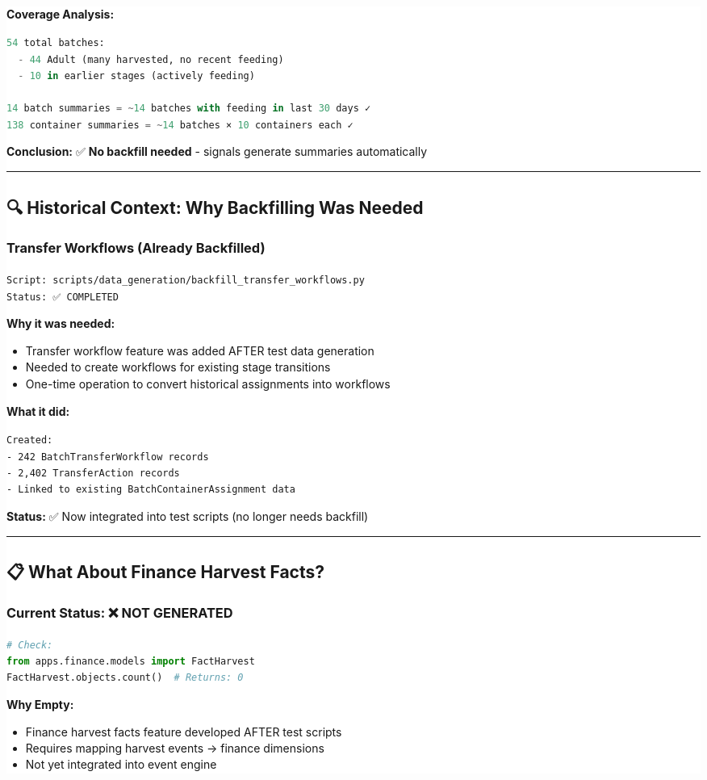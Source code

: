 **Coverage Analysis:**
```python
54 total batches:
  - 44 Adult (many harvested, no recent feeding)
  - 10 in earlier stages (actively feeding)
  
14 batch summaries = ~14 batches with feeding in last 30 days ✓
138 container summaries = ~14 batches × 10 containers each ✓
```

**Conclusion:** ✅ **No backfill needed** - signals generate summaries automatically

---

## 🔍 **Historical Context: Why Backfilling Was Needed**

### **Transfer Workflows** (Already Backfilled)

```
Script: scripts/data_generation/backfill_transfer_workflows.py
Status: ✅ COMPLETED
```

**Why it was needed:**
- Transfer workflow feature was added AFTER test data generation
- Needed to create workflows for existing stage transitions
- One-time operation to convert historical assignments into workflows

**What it did:**
```
Created:
- 242 BatchTransferWorkflow records
- 2,402 TransferAction records
- Linked to existing BatchContainerAssignment data
```

**Status:** ✅ Now integrated into test scripts (no longer needs backfill)

---

## 📋 **What About Finance Harvest Facts?**

### **Current Status:** ❌ NOT GENERATED

```python
# Check:
from apps.finance.models import FactHarvest
FactHarvest.objects.count()  # Returns: 0
```

**Why Empty:**
- Finance harvest facts feature developed AFTER test scripts
- Requires mapping harvest events → finance dimensions
- Not yet integrated into event engine
